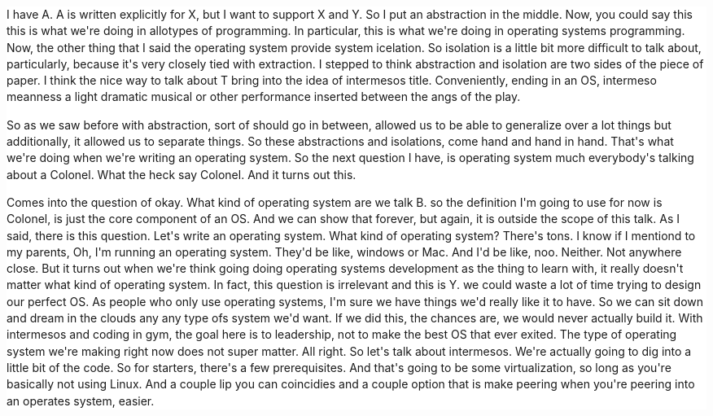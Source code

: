I have A.
A is written explicitly for X, but I want to support X and Y.
So I put an abstraction in the middle.
Now, you could say this this is what we're doing in allotypes of programming.
In particular, this is what we're doing in operating systems programming.
Now, the other thing that I said the operating system provide system icelation.
So isolation is a little bit more difficult to talk about, particularly, because it's very closely tied with extraction.
I stepped to think abstraction and isolation are two sides of the piece of paper.
I think the nice way to talk about T bring into the idea of intermesos title.
Conveniently, ending in an OS, intermeso meanness a light dramatic musical or other performance inserted between the angs of the play.



So as we saw before with abstraction, sort of should go in between, allowed us to be able to generalize over a lot things but additionally, it allowed us to separate things.
So these abstractions and isolations, come hand and hand in hand.
That's what we're doing when we're writing an operating system.
So the next question I have, is operating system much everybody's talking about a Colonel.
What the heck say Colonel.
And it turns out this.

Comes into the question of okay.
What kind of operating system are we talk B.
so the definition I'm going to use for now is Colonel, is just the core component of an OS.
And we can show that forever, but again, it is outside the scope of this talk.
As I said, there is this question.
Let's write an operating system.
What kind of operating system?
There's tons.
I know if I mentiond to my parents, Oh, I'm running an operating system.
They'd be like, windows or Mac.
And I'd be like, noo.
Neither.
Not anywhere close.
But it turns out when we're think going doing operating systems development as the thing to learn with, it really doesn't matter what kind of operating system.
In fact, this question is irrelevant and this is Y.
we could waste a lot of time trying to design our perfect OS.
As people who only use operating systems, I'm sure we have things we'd really like it to have.
So we can sit down and dream in the clouds any any type ofs system we'd want.
If we did this, the chances are, we would never actually build it.
With intermesos and coding in gym, the goal here is to leadership, not to make the best OS that ever exited.
The type of operating system we're making right now does not super matter.
All right.
So let's talk about intermesos.
We're actually going to dig into a little bit of the code.
So for starters, there's a few prerequisites.
And that's going to be some virtualization, so long as you're basically not using Linux.
And a couple lip you can coincidies and a couple option that is make peering when you're peering into an operates system, easier.
